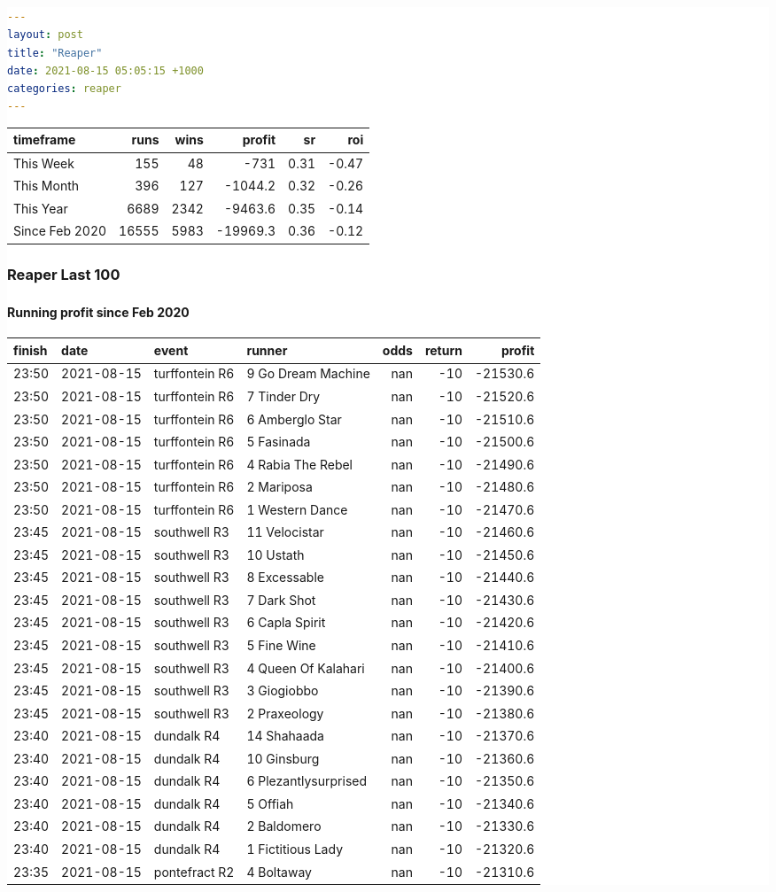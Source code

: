 ```yaml
---   
layout: post   
title: "Reaper"   
date: 2021-08-15 05:05:15 +1000   
categories: reaper   
---   
```



| timeframe      |   runs |   wins |   profit |   sr |   roi |
|:---------------|-------:|-------:|---------:|-----:|------:|
| This Week      |    155 |     48 |   -731   | 0.31 | -0.47 |
| This Month     |    396 |    127 |  -1044.2 | 0.32 | -0.26 |
| This Year      |   6689 |   2342 |  -9463.6 | 0.35 | -0.14 |
| Since Feb 2020 |  16555 |   5983 | -19969.3 | 0.36 | -0.12 |

### Reaper Last 100  
#### Running profit since Feb 2020  

| finish   | date       | event              | runner               |   odds |   return |   profit |
|:---------|:-----------|:-------------------|:---------------------|-------:|---------:|---------:|
| 23:50    | 2021-08-15 | turffontein R6     | 9 Go Dream Machine   |    nan |      -10 | -21530.6 |
| 23:50    | 2021-08-15 | turffontein R6     | 7 Tinder Dry         |    nan |      -10 | -21520.6 |
| 23:50    | 2021-08-15 | turffontein R6     | 6 Amberglo Star      |    nan |      -10 | -21510.6 |
| 23:50    | 2021-08-15 | turffontein R6     | 5 Fasinada           |    nan |      -10 | -21500.6 |
| 23:50    | 2021-08-15 | turffontein R6     | 4 Rabia The Rebel    |    nan |      -10 | -21490.6 |
| 23:50    | 2021-08-15 | turffontein R6     | 2 Mariposa           |    nan |      -10 | -21480.6 |
| 23:50    | 2021-08-15 | turffontein R6     | 1 Western Dance      |    nan |      -10 | -21470.6 |
| 23:45    | 2021-08-15 | southwell R3       | 11 Velocistar        |    nan |      -10 | -21460.6 |
| 23:45    | 2021-08-15 | southwell R3       | 10 Ustath            |    nan |      -10 | -21450.6 |
| 23:45    | 2021-08-15 | southwell R3       | 8 Excessable         |    nan |      -10 | -21440.6 |
| 23:45    | 2021-08-15 | southwell R3       | 7 Dark Shot          |    nan |      -10 | -21430.6 |
| 23:45    | 2021-08-15 | southwell R3       | 6 Capla Spirit       |    nan |      -10 | -21420.6 |
| 23:45    | 2021-08-15 | southwell R3       | 5 Fine Wine          |    nan |      -10 | -21410.6 |
| 23:45    | 2021-08-15 | southwell R3       | 4 Queen Of Kalahari  |    nan |      -10 | -21400.6 |
| 23:45    | 2021-08-15 | southwell R3       | 3 Giogiobbo          |    nan |      -10 | -21390.6 |
| 23:45    | 2021-08-15 | southwell R3       | 2 Praxeology         |    nan |      -10 | -21380.6 |
| 23:40    | 2021-08-15 | dundalk R4         | 14 Shahaada          |    nan |      -10 | -21370.6 |
| 23:40    | 2021-08-15 | dundalk R4         | 10 Ginsburg          |    nan |      -10 | -21360.6 |
| 23:40    | 2021-08-15 | dundalk R4         | 6 Plezantlysurprised |    nan |      -10 | -21350.6 |
| 23:40    | 2021-08-15 | dundalk R4         | 5 Offiah             |    nan |      -10 | -21340.6 |
| 23:40    | 2021-08-15 | dundalk R4         | 2 Baldomero          |    nan |      -10 | -21330.6 |
| 23:40    | 2021-08-15 | dundalk R4         | 1 Fictitious Lady    |    nan |      -10 | -21320.6 |
| 23:35    | 2021-08-15 | pontefract R2      | 4 Boltaway           |    nan |      -10 | -21310.6 |
